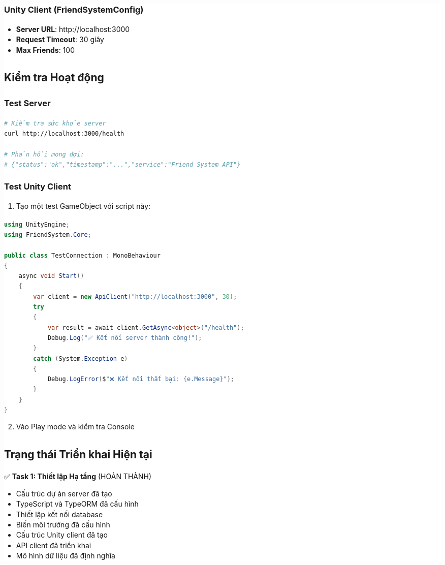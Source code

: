 ### Unity Client (FriendSystemConfig)

- **Server URL**: http://localhost:3000
- **Request Timeout**: 30 giây
- **Max Friends**: 100

## Kiểm tra Hoạt động

### Test Server

```bash
# Kiểm tra sức khỏe server
curl http://localhost:3000/health

# Phản hồi mong đợi:
# {"status":"ok","timestamp":"...","service":"Friend System API"}
```

### Test Unity Client

1. Tạo một test GameObject với script này:

```csharp
using UnityEngine;
using FriendSystem.Core;

public class TestConnection : MonoBehaviour
{
    async void Start()
    {
        var client = new ApiClient("http://localhost:3000", 30);
        try
        {
            var result = await client.GetAsync<object>("/health");
            Debug.Log("✅ Kết nối server thành công!");
        }
        catch (System.Exception e)
        {
            Debug.LogError($"❌ Kết nối thất bại: {e.Message}");
        }
    }
}
```

2. Vào Play mode và kiểm tra Console

## Trạng thái Triển khai Hiện tại

✅ **Task 1: Thiết lập Hạ tầng** (HOÀN THÀNH)
- Cấu trúc dự án server đã tạo
- TypeScript và TypeORM đã cấu hình
- Thiết lập kết nối database
- Biến môi trường đã cấu hình
- Cấu trúc Unity client đã tạo
- API client đã triển khai
- Mô hình dữ liệu đã định nghĩa
